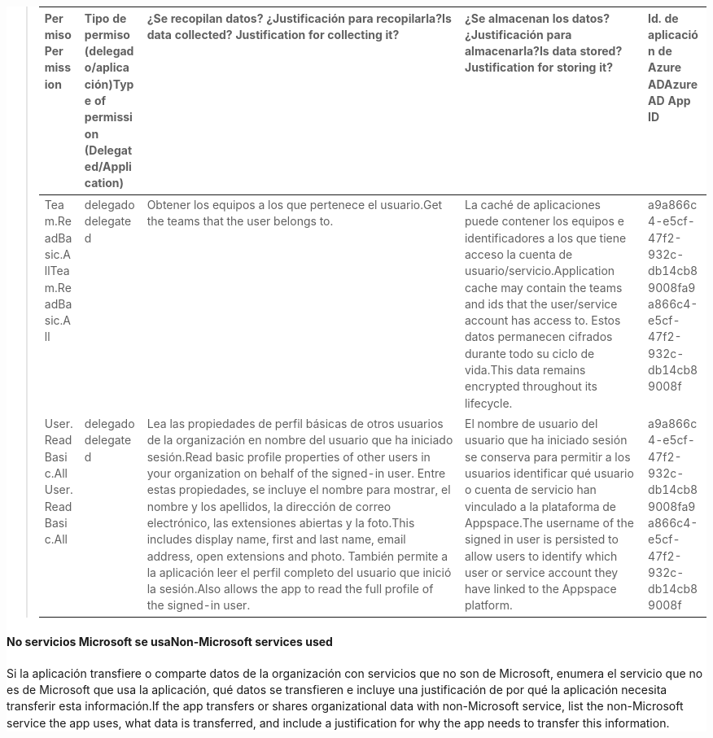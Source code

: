 >| <span data-ttu-id="f329b-127">**Permiso**</span><span class="sxs-lookup"><span data-stu-id="f329b-127">**Permission**</span></span>  | <span data-ttu-id="f329b-128">**Tipo de permiso (delegado/aplicación)**</span><span class="sxs-lookup"><span data-stu-id="f329b-128">**Type of permission (Delegated/Application)**</span></span> | <span data-ttu-id="f329b-129">**¿Se recopilan datos? ¿Justificación para recopilarla?**</span><span class="sxs-lookup"><span data-stu-id="f329b-129">**Is data collected? Justification for collecting it?**</span></span> | <span data-ttu-id="f329b-130">**¿Se almacenan los datos? ¿Justificación para almacenarla?**</span><span class="sxs-lookup"><span data-stu-id="f329b-130">**Is data stored? Justification for storing it?**</span></span> | <span data-ttu-id="f329b-131">**Id. de aplicación de Azure AD**</span><span class="sxs-lookup"><span data-stu-id="f329b-131">**Azure AD App ID**</span></span> |
>|:----------------|:--------------------|:---------------------------------------------------|:--------------------------|:--------------------------|
>| <span data-ttu-id="f329b-132">Team.ReadBasic.All</span><span class="sxs-lookup"><span data-stu-id="f329b-132">Team.ReadBasic.All</span></span> | <span data-ttu-id="f329b-133">delegado</span><span class="sxs-lookup"><span data-stu-id="f329b-133">delegated</span></span> | <span data-ttu-id="f329b-134">Obtener los equipos a los que pertenece el usuario.</span><span class="sxs-lookup"><span data-stu-id="f329b-134">Get the teams that the user belongs to.</span></span> | <span data-ttu-id="f329b-135">La caché de aplicaciones puede contener los equipos e identificadores a los que tiene acceso la cuenta de usuario/servicio.</span><span class="sxs-lookup"><span data-stu-id="f329b-135">Application cache may contain the teams and ids that the user/service account has access to.</span></span> <span data-ttu-id="f329b-136">Estos datos permanecen cifrados durante todo su ciclo de vida.</span><span class="sxs-lookup"><span data-stu-id="f329b-136">This data remains encrypted throughout its lifecycle.</span></span> | <span data-ttu-id="f329b-137">a9a866c4-e5cf-47f2-932c-db14cb89008f</span><span class="sxs-lookup"><span data-stu-id="f329b-137">a9a866c4-e5cf-47f2-932c-db14cb89008f</span></span> |
>| <span data-ttu-id="f329b-138">User.ReadBasic.All</span><span class="sxs-lookup"><span data-stu-id="f329b-138">User.ReadBasic.All</span></span> | <span data-ttu-id="f329b-139">delegado</span><span class="sxs-lookup"><span data-stu-id="f329b-139">delegated</span></span> | <span data-ttu-id="f329b-140">Lea las propiedades de perfil básicas de otros usuarios de la organización en nombre del usuario que ha iniciado sesión.</span><span class="sxs-lookup"><span data-stu-id="f329b-140">Read basic profile properties of other users in your organization on behalf of the signed-in user.</span></span> <span data-ttu-id="f329b-141">Entre estas propiedades, se incluye el nombre para mostrar, el nombre y los apellidos, la dirección de correo electrónico, las extensiones abiertas y la foto.</span><span class="sxs-lookup"><span data-stu-id="f329b-141">This includes display name, first and last name, email address, open extensions and photo.</span></span> <span data-ttu-id="f329b-142">También permite a la aplicación leer el perfil completo del usuario que inició la sesión.</span><span class="sxs-lookup"><span data-stu-id="f329b-142">Also allows the app to read the full profile of the signed-in user.</span></span> | <span data-ttu-id="f329b-143">El nombre de usuario del usuario que ha iniciado sesión se conserva para permitir a los usuarios identificar qué usuario o cuenta de servicio han vinculado a la plataforma de Appspace.</span><span class="sxs-lookup"><span data-stu-id="f329b-143">The username of the signed in user is persisted to allow users to identify which user or service account they have linked to the Appspace platform.</span></span> | <span data-ttu-id="f329b-144">a9a866c4-e5cf-47f2-932c-db14cb89008f</span><span class="sxs-lookup"><span data-stu-id="f329b-144">a9a866c4-e5cf-47f2-932c-db14cb89008f</span></span> |


#### <a name="non-microsoft-services-used"></a><span data-ttu-id="f329b-145">No servicios Microsoft se usa</span><span class="sxs-lookup"><span data-stu-id="f329b-145">Non-Microsoft services used</span></span>

<span data-ttu-id="f329b-146">Si la aplicación transfiere o comparte datos de la organización con servicios que no son de Microsoft, enumera el servicio que no es de Microsoft que usa la aplicación, qué datos se transfieren e incluye una justificación de por qué la aplicación necesita transferir esta información.</span><span class="sxs-lookup"><span data-stu-id="f329b-146">If the app transfers or shares organizational data with non-Microsoft service, list the non-Microsoft service the app uses, what data is transferred, and include a justification for why the app needs to transfer this information.</span></span>
